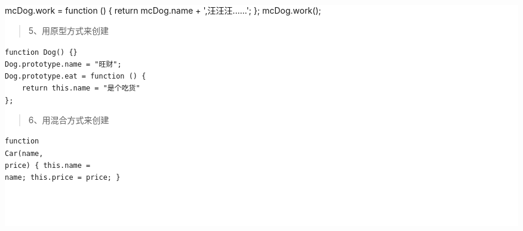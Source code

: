 mcDog.work = <span class="hljs-function"><span class="hljs-keyword">function</span> (<span class="hljs-params"></span>) </span>{
    <span class="hljs-keyword">return</span> mcDog.name + <span class="hljs-string">',汪汪汪......'</span>;
};
mcDog.work();
</code></pre>
<blockquote>5、用原型方式来创建</blockquote>
<div class="widget-codetool" style="display:none;">
      <div class="widget-codetool--inner">
      <span class="selectCode code-tool" data-toggle="tooltip" data-placement="top" title="" data-original-title="全选"></span>
      <span type="button" class="copyCode code-tool" data-toggle="tooltip" data-placement="top" data-clipboard-text="function Dog() {}
Dog.prototype.name = &quot;旺财&quot;;
Dog.prototype.eat = function () {
    return this.name = &quot;是个吃货&quot;
};
" title="" data-original-title="复制"></span>
      <span type="button" class="saveToNote code-tool" data-toggle="tooltip" data-placement="top" title="" data-original-title="放进笔记"></span>
      </div>
      </div><pre class="hljs actionscript"><code><span class="hljs-function"><span class="hljs-keyword">function</span> <span class="hljs-title">Dog</span><span class="hljs-params">()</span> </span>{}
Dog.prototype.name = <span class="hljs-string">"旺财"</span>;
Dog.prototype.eat = <span class="hljs-function"><span class="hljs-keyword">function</span> <span class="hljs-params">()</span> </span>{
    <span class="hljs-keyword">return</span> <span class="hljs-keyword">this</span>.name = <span class="hljs-string">"是个吃货"</span>
};
</code></pre>
<blockquote>6、用混合方式来创建</blockquote>
<div class="widget-codetool" style="display:none;">
      <div class="widget-codetool--inner">
      <span class="selectCode code-tool" data-toggle="tooltip" data-placement="top" title="" data-original-title="全选"></span>
      <span type="button" class="copyCode code-tool" data-toggle="tooltip" data-placement="top" data-clipboard-text="function Car(name, price) {
    this.name = name;
    this.price = price;
}

Car.prototype.sell = function () {
    return &quot;我是&quot; + this.name + &quot;，我现在卖&quot; + this.price + &quot;万元。&quot;;
};
var camry = new Car(&quot;凯美瑞&quot;, 27);
" title="" data-original-title="复制"></span>
      <span type="button" class="saveToNote code-tool" data-toggle="tooltip" data-placement="top" title="" data-original-title="放进笔记"></span>
      </div>
      </div><pre class="hljs actionscript"><code><span class="hljs-function"><span class="hljs-keyword">function</span> <span class="hljs-title">Car</span><span class="hljs-params">(name, price)</span> </span>{
    <span class="hljs-keyword">this</span>.name = name;
    <span class="hljs-keyword">this</span>.price = price;
}
